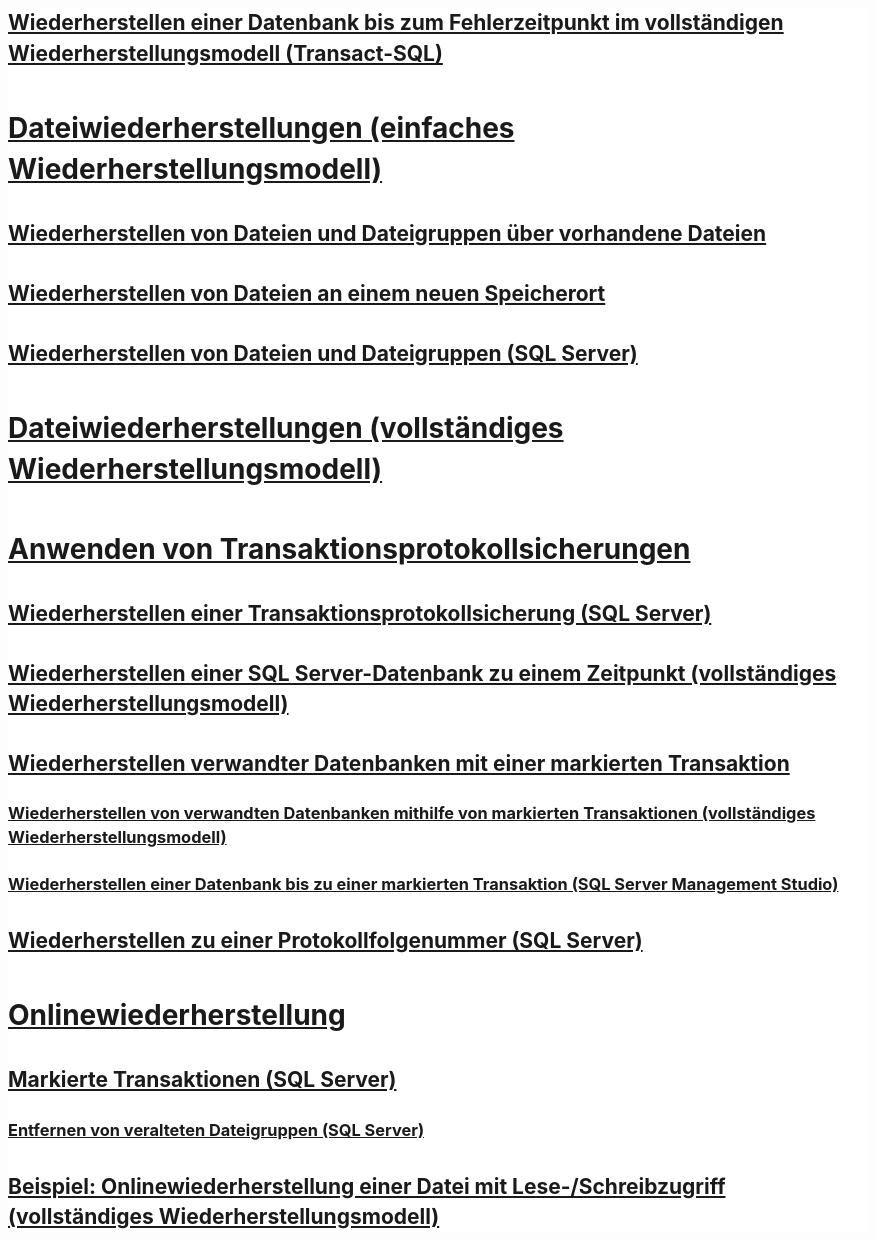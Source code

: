## [Wiederherstellen einer Datenbank bis zum Fehlerzeitpunkt im vollständigen Wiederherstellungsmodell (Transact-SQL)](restore-database-to-point-of-failure-full-recovery.md)  
# [Dateiwiederherstellungen (einfaches Wiederherstellungsmodell)](file-restores-simple-recovery-model.md)  
## [Wiederherstellen von Dateien und Dateigruppen über vorhandene Dateien](restore-files-and-filegroups-over-existing-files-sql-server.md)  
## [Wiederherstellen von Dateien an einem neuen Speicherort](restore-files-to-a-new-location-sql-server.md)  
## [Wiederherstellen von Dateien und Dateigruppen (SQL Server)](restore-files-and-filegroups-sql-server.md)  
# [Dateiwiederherstellungen (vollständiges Wiederherstellungsmodell)](file-restores-full-recovery-model.md)  
# [Anwenden von Transaktionsprotokollsicherungen](apply-transaction-log-backups-sql-server.md)  
## [Wiederherstellen einer Transaktionsprotokollsicherung (SQL Server)](restore-a-transaction-log-backup-sql-server.md)  
## [Wiederherstellen einer SQL Server-Datenbank zu einem Zeitpunkt (vollständiges Wiederherstellungsmodell)](restore-a-sql-server-database-to-a-point-in-time-full-recovery-model.md)  
## [Wiederherstellen verwandter Datenbanken mit einer markierten Transaktion](recovery-of-related-databases-that-contain-marked-transaction.md)  
### [Wiederherstellen von verwandten Datenbanken mithilfe von markierten Transaktionen (vollständiges Wiederherstellungsmodell)](use-marked-transactions-to-recover-related-databases-consistently.md)  
### [Wiederherstellen einer Datenbank bis zu einer markierten Transaktion (SQL Server Management Studio)](restore-a-database-to-a-marked-transaction-sql-server-management-studio.md)  
## [Wiederherstellen zu einer Protokollfolgenummer (SQL Server)](recover-to-a-log-sequence-number-sql-server.md)  
# [Onlinewiederherstellung](online-restore-sql-server.md)  
## [Markierte Transaktionen (SQL Server)](deferred-transactions-sql-server.md)  
### [Entfernen von veralteten Dateigruppen (SQL Server)](remove-defunct-filegroups-sql-server.md)  
## [Beispiel: Onlinewiederherstellung einer Datei mit Lese-/Schreibzugriff (vollständiges Wiederherstellungsmodell)](example-online-restore-of-a-read-write-file-full-recovery-model.md)  